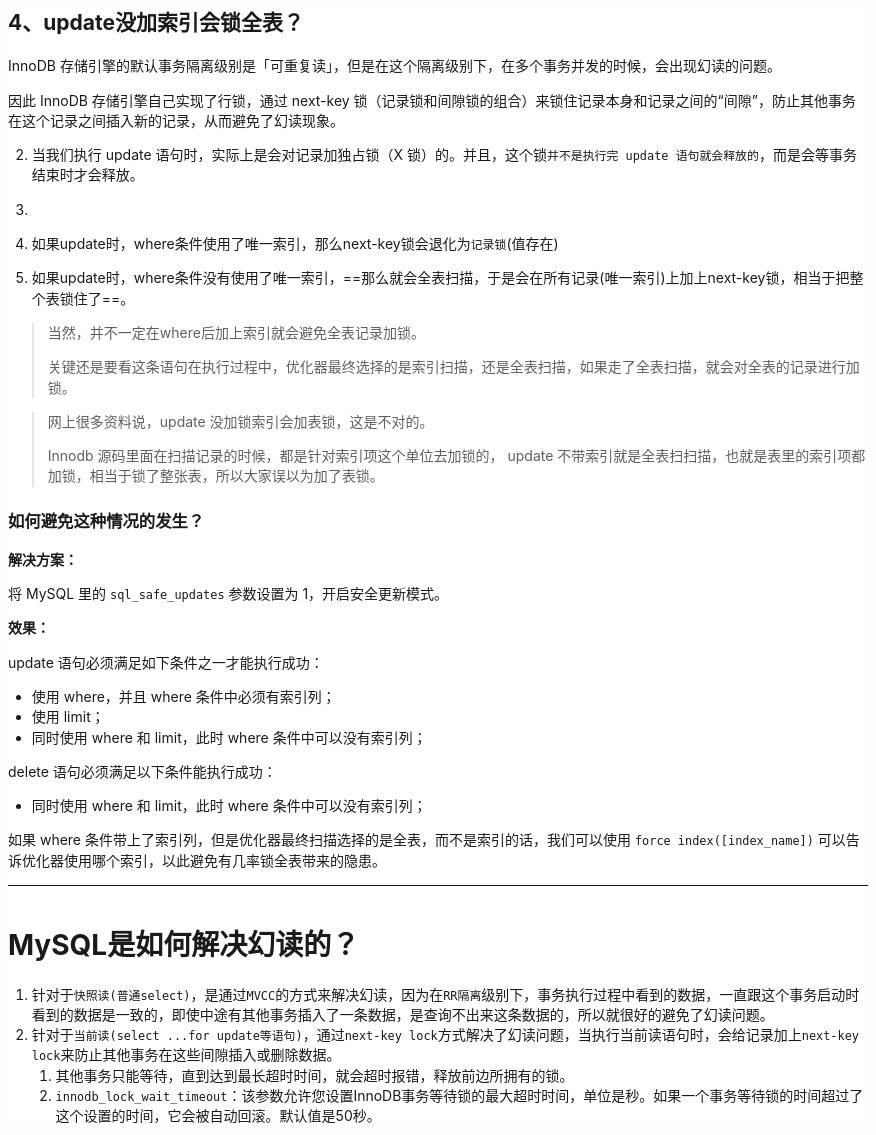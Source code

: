 

## 4、update没加索引会锁全表？

InnoDB 存储引擎的默认事务隔离级别是「可重复读」，但是在这个隔离级别下，在多个事务并发的时候，会出现幻读的问题。

因此 InnoDB 存储引擎自己实现了行锁，通过 next-key 锁（记录锁和间隙锁的组合）来锁住记录本身和记录之间的“间隙”，防止其他事务在这个记录之间插入新的记录，从而避免了幻读现象。



2. 当我们执行 update 语句时，实际上是会对记录加独占锁（X 锁）的。并且，这个锁`并不是执行完 update 语句就会释放的`，而是会等事务结束时才会释放。
3. 





1. 如果update时，where条件使用了唯一索引，那么next-key锁会退化为`记录锁`(值存在)
2. 如果update时，where条件没有使用了唯一索引，==那么就会全表扫描，于是会在所有记录(唯一索引)上加上next-key锁，相当于把整个表锁住了==。



> 当然，并不一定在where后加上索引就会避免全表记录加锁。
>
> 关键还是要看这条语句在执行过程中，优化器最终选择的是索引扫描，还是全表扫描，如果走了全表扫描，就会对全表的记录进行加锁。



> 网上很多资料说，update 没加锁索引会加表锁，这是不对的。
>
> Innodb 源码里面在扫描记录的时候，都是针对索引项这个单位去加锁的， update 不带索引就是全表扫扫描，也就是表里的索引项都加锁，相当于锁了整张表，所以大家误以为加了表锁。



### 如何避免这种情况的发生？

**解决方案：**

将 MySQL 里的 `sql_safe_updates` 参数设置为 1，开启安全更新模式。

**效果：**

update 语句必须满足如下条件之一才能执行成功：

- 使用 where，并且 where 条件中必须有索引列；
- 使用 limit；
- 同时使用 where 和 limit，此时 where 条件中可以没有索引列；

delete 语句必须满足以下条件能执行成功：

- 同时使用 where 和 limit，此时 where 条件中可以没有索引列；





如果 where 条件带上了索引列，但是优化器最终扫描选择的是全表，而不是索引的话，我们可以使用 `force index([index_name])` 可以告诉优化器使用哪个索引，以此避免有几率锁全表带来的隐患。

----

# MySQL是如何解决幻读的？

1. 针对于`快照读(普通select)`，是通过`MVCC`的方式来解决幻读，因为在`RR隔离`级别下，事务执行过程中看到的数据，一直跟这个事务启动时看到的数据是一致的，即使中途有其他事务插入了一条数据，是查询不出来这条数据的，所以就很好的避免了幻读问题。
2. 针对于`当前读(select ...for update等语句)`，通过`next-key lock`方式解决了幻读问题，当执行当前读语句时，会给记录加上`next-key lock`来防止其他事务在这些间隙插入或删除数据。
   1. 其他事务只能等待，直到达到最长超时时间，就会超时报错，释放前边所拥有的锁。
   2. `innodb_lock_wait_timeout`：该参数允许您设置InnoDB事务等待锁的最大超时时间，单位是秒。如果一个事务等待锁的时间超过了这个设置的时间，它会被自动回滚。默认值是50秒。

